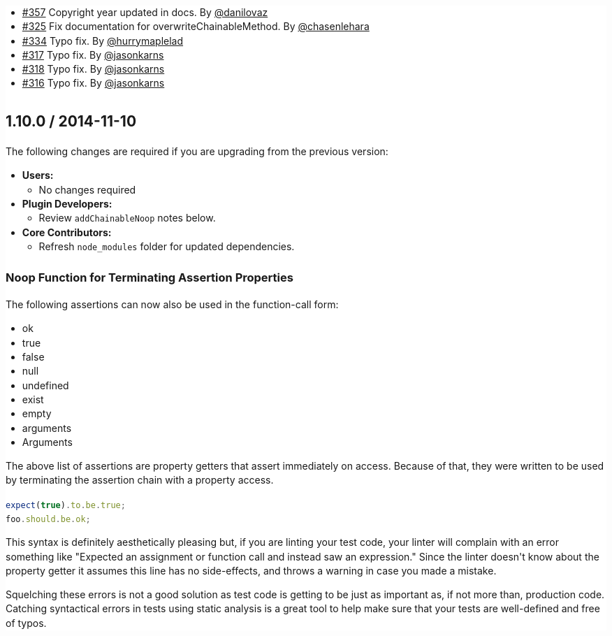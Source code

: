 * [#357](https://github.com/chaijs/chai/pull/357) Copyright year updated in docs. By [@danilovaz](https://github.com/danilovaz)
* [#325](https://github.com/chaijs/chai/pull/325) Fix documentation for overwriteChainableMethod. By [@chasenlehara](https://github.com/chasenlehara)
* [#334](https://github.com/chaijs/chai/pull/334) Typo fix. By [@hurrymaplelad](https://github.com/hurrymaplelad)
* [#317](https://github.com/chaijs/chai/pull/317) Typo fix. By [@jasonkarns](https://github.com/jasonkarns)
* [#318](https://github.com/chaijs/chai/pull/318) Typo fix. By [@jasonkarns](https://github.com/jasonkarns)
* [#316](https://github.com/chaijs/chai/pull/316) Typo fix. By [@jasonkarns](https://github.com/jasonkarns)

## 1.10.0 / 2014-11-10

The following changes are required if you are upgrading from the previous version:

* **Users:**
  * No changes required
* **Plugin Developers:**
  * Review `addChainableNoop` notes below.
* **Core Contributors:**
  * Refresh `node_modules` folder for updated dependencies.

### Noop Function for Terminating Assertion Properties

The following assertions can now also be used in the function-call form:

* ok
* true
* false
* null
* undefined
* exist
* empty
* arguments
* Arguments

The above list of assertions are property getters that assert immediately on
access. Because of that, they were written to be used by terminating the assertion
chain with a property access.

```js
expect(true).to.be.true;
foo.should.be.ok;
```

This syntax is definitely aesthetically pleasing but, if you are linting your
test code, your linter will complain with an error something like "Expected an
assignment or function call and instead saw an expression." Since the linter
doesn't know about the property getter it assumes this line has no side-effects,
and throws a warning in case you made a mistake.

Squelching these errors is not a good solution as test code is getting to be
just as important as, if not more than, production code. Catching syntactical
errors in tests using static analysis is a great tool to help make sure that your
tests are well-defined and free of typos.
